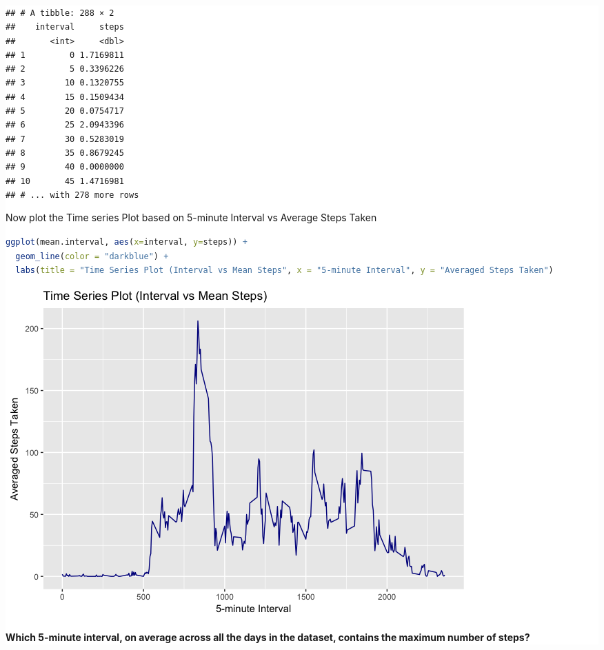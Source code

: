 ```
## # A tibble: 288 × 2
##    interval     steps
##       <int>     <dbl>
## 1         0 1.7169811
## 2         5 0.3396226
## 3        10 0.1320755
## 4        15 0.1509434
## 5        20 0.0754717
## 6        25 2.0943396
## 7        30 0.5283019
## 8        35 0.8679245
## 9        40 0.0000000
## 10       45 1.4716981
## # ... with 278 more rows
```
Now plot the Time series Plot based on 5-minute Interval vs Average Steps Taken


```r
ggplot(mean.interval, aes(x=interval, y=steps)) +
  geom_line(color = "darkblue") +
  labs(title = "Time Series Plot (Interval vs Mean Steps", x = "5-minute Interval", y = "Averaged Steps Taken")
```

![](PA1_template_files/figure-html/unnamed-chunk-8-1.png)

**Which 5-minute interval, on average across all the days in the dataset, contains the maximum number of steps?**
